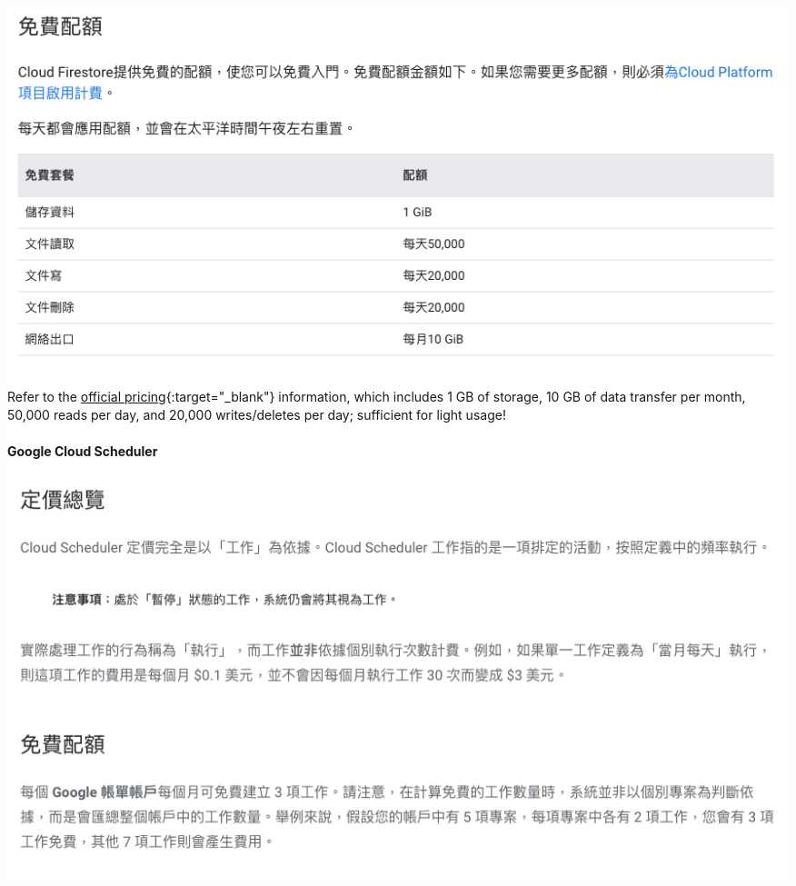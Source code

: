 
![](/assets/70a1409b149a/1*2t1boe9DQX1NBgGyYTrVnA.png)


Refer to the [official pricing](https://firebase.google.com/docs/firestore/quotas){:target="_blank"} information, which includes 1 GB of storage, 10 GB of data transfer per month, 50,000 reads per day, and 20,000 writes/deletes per day; sufficient for light usage!
#### Google Cloud Scheduler


![](/assets/70a1409b149a/1*b9cvGpPqjKRFHa-45Yuzdw.png)
